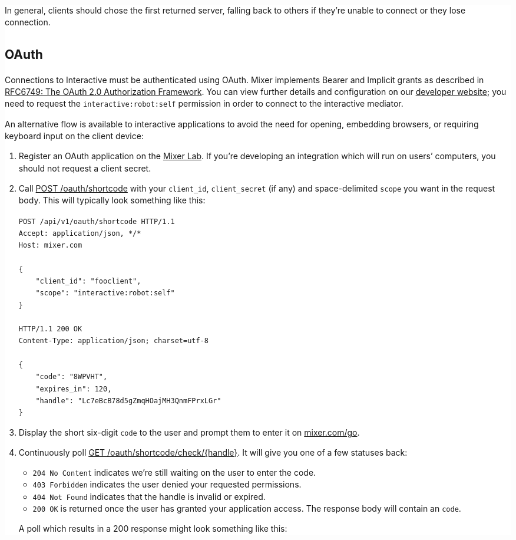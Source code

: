 In general, clients should chose the first returned server, falling back
to others if they’re unable to connect or they lose connection.

OAuth
-----

Connections to Interactive must be authenticated using OAuth. Mixer
implements Bearer and Implicit grants as described in [RFC6749: The
OAuth 2.0 Authorization Framework](https://tools.ietf.org/html/rfc6749).
You can view further details and configuration on our [developer
website](https://dev.mixer.com/reference/oauth/index.html); you need to
request the `interactive:robot:self` permission in order to connect to
the interactive mediator.

An alternative flow is available to interactive applications to avoid
the need for opening, embedding browsers, or requiring keyboard input on
the client device:

1.  Register an OAuth application on the [Mixer Lab](http://mixer.com/lab). If you’re developing an integration which will run on users’ computers, you should not request a client secret.
1.  Call [POST /oauth/shortcode](/rest/index.html#oauth_shortcode_post) with your `client_id`, `client_secret` (if any) and space-delimited `scope` you want in the request body. This will typically look something like this:

    ```http
    POST /api/v1/oauth/shortcode HTTP/1.1
    Accept: application/json, */*
    Host: mixer.com

    {
        "client_id": "fooclient",
        "scope": "interactive:robot:self"
    }

    HTTP/1.1 200 OK
    Content-Type: application/json; charset=utf-8

    {
        "code": "8WPVHT",
        "expires_in": 120,
        "handle": "Lc7eBcB78d5gZmqHOajMH3QnmFPrxLGr"
    }
    ```

1.  Display the short six-digit `code` to the user and prompt them to enter it on [mixer.com/go](https://mixer.com/go).
1.  Continuously poll [GET /oauth/shortcode/check/{handle}](/rest/index.html#oauth_shortcode_check__handle__get). It will give you one of a few statuses back:

    -   `204 No Content` indicates we’re still waiting on the user to enter the code.
    -   `403 Forbidden` indicates the user denied your requested permissions.
    -   `404 Not Found` indicates that the handle is invalid or expired.
    -   `200 OK` is returned once the user has granted your application access. The response body will contain an `code`.

    A poll which results in a 200 response might look something like this:

